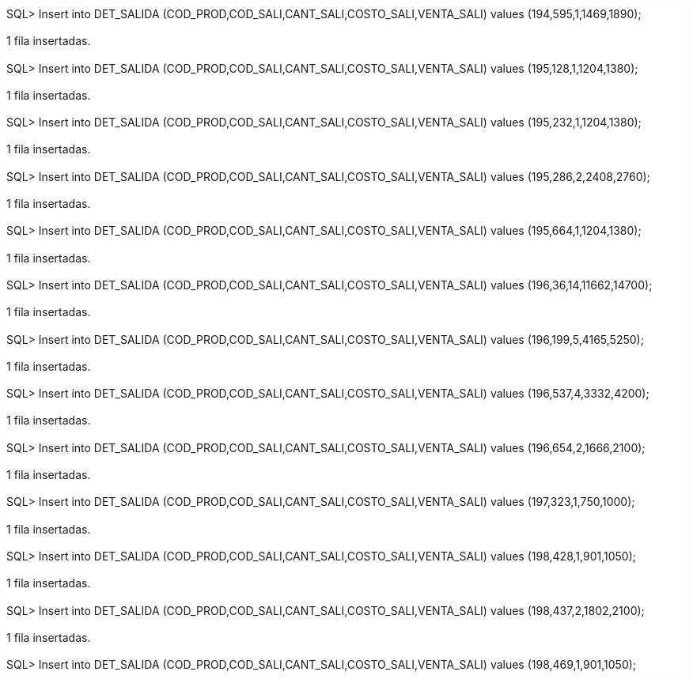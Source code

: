 SQL> Insert into DET_SALIDA (COD_PROD,COD_SALI,CANT_SALI,COSTO_SALI,VENTA_SALI) values (194,595,1,1469,1890);

1 fila insertadas.

SQL> Insert into DET_SALIDA (COD_PROD,COD_SALI,CANT_SALI,COSTO_SALI,VENTA_SALI) values (195,128,1,1204,1380);

1 fila insertadas.

SQL> Insert into DET_SALIDA (COD_PROD,COD_SALI,CANT_SALI,COSTO_SALI,VENTA_SALI) values (195,232,1,1204,1380);

1 fila insertadas.

SQL> Insert into DET_SALIDA (COD_PROD,COD_SALI,CANT_SALI,COSTO_SALI,VENTA_SALI) values (195,286,2,2408,2760);

1 fila insertadas.

SQL> Insert into DET_SALIDA (COD_PROD,COD_SALI,CANT_SALI,COSTO_SALI,VENTA_SALI) values (195,664,1,1204,1380);

1 fila insertadas.

SQL> Insert into DET_SALIDA (COD_PROD,COD_SALI,CANT_SALI,COSTO_SALI,VENTA_SALI) values (196,36,14,11662,14700);

1 fila insertadas.

SQL> Insert into DET_SALIDA (COD_PROD,COD_SALI,CANT_SALI,COSTO_SALI,VENTA_SALI) values (196,199,5,4165,5250);

1 fila insertadas.

SQL> Insert into DET_SALIDA (COD_PROD,COD_SALI,CANT_SALI,COSTO_SALI,VENTA_SALI) values (196,537,4,3332,4200);

1 fila insertadas.

SQL> Insert into DET_SALIDA (COD_PROD,COD_SALI,CANT_SALI,COSTO_SALI,VENTA_SALI) values (196,654,2,1666,2100);

1 fila insertadas.

SQL> Insert into DET_SALIDA (COD_PROD,COD_SALI,CANT_SALI,COSTO_SALI,VENTA_SALI) values (197,323,1,750,1000);

1 fila insertadas.

SQL> Insert into DET_SALIDA (COD_PROD,COD_SALI,CANT_SALI,COSTO_SALI,VENTA_SALI) values (198,428,1,901,1050);

1 fila insertadas.

SQL> Insert into DET_SALIDA (COD_PROD,COD_SALI,CANT_SALI,COSTO_SALI,VENTA_SALI) values (198,437,2,1802,2100);

1 fila insertadas.

SQL> Insert into DET_SALIDA (COD_PROD,COD_SALI,CANT_SALI,COSTO_SALI,VENTA_SALI) values (198,469,1,901,1050);
